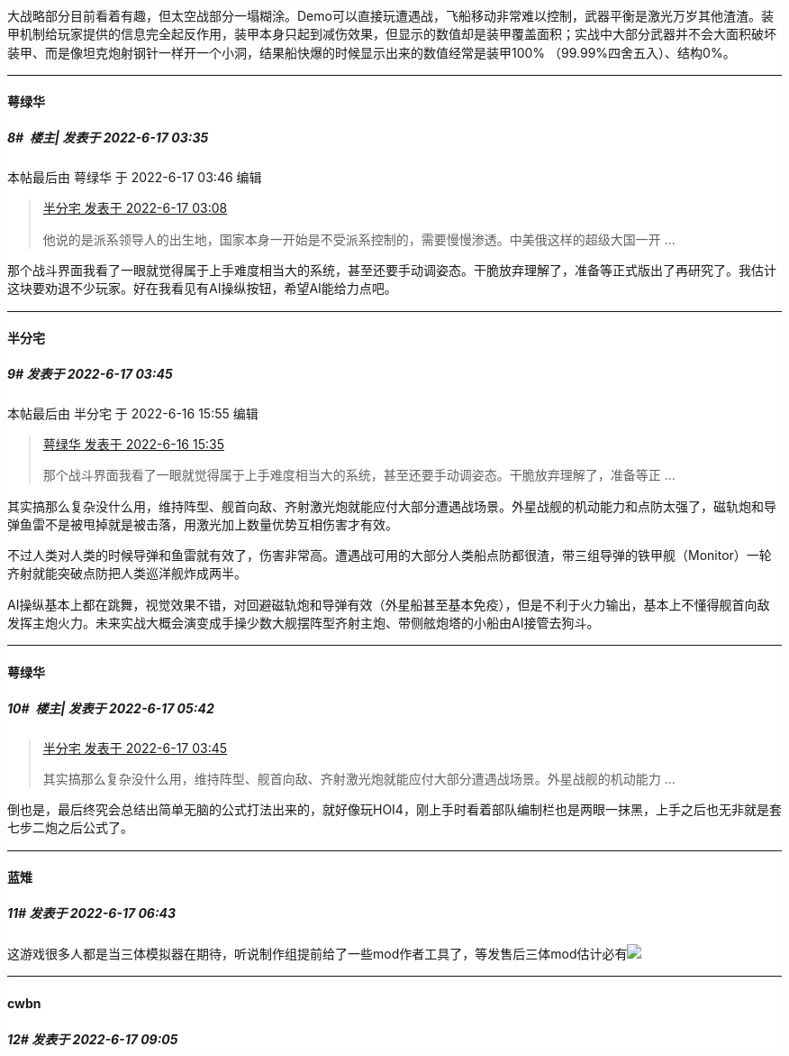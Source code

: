 大战略部分目前看着有趣，但太空战部分一塌糊涂。Demo可以直接玩遭遇战，飞船移动非常难以控制，武器平衡是激光万岁其他渣渣。装甲机制给玩家提供的信息完全起反作用，装甲本身只起到减伤效果，但显示的数值却是装甲覆盖面积；实战中大部分武器并不会大面积破坏装甲、而是像坦克炮射钢针一样开一个小洞，结果船快爆的时候显示出来的数值经常是装甲100% （99.99%四舍五入）、结构0%。

*****

####  萼绿华  
##### 8#         楼主| 发表于 2022-6-17 03:35

 本帖最后由 萼绿华 于 2022-6-17 03:46 编辑 
<blockquote><a href="httphttps://bbs.saraba1st.com/2b/forum.php?mod=redirect&amp;goto=findpost&amp;pid=56299446&amp;ptid=2076238" target="_blank">半分宅 发表于 2022-6-17 03:08</a>

他说的是派系领导人的出生地，国家本身一开始是不受派系控制的，需要慢慢渗透。中美俄这样的超级大国一开 ...</blockquote>
那个战斗界面我看了一眼就觉得属于上手难度相当大的系统，甚至还要手动调姿态。干脆放弃理解了，准备等正式版出了再研究了。我估计这块要劝退不少玩家。好在我看见有AI操纵按钮，希望AI能给力点吧。

*****

####  半分宅  
##### 9#       发表于 2022-6-17 03:45

 本帖最后由 半分宅 于 2022-6-16 15:55 编辑 
<blockquote><a href="httphttps://bbs.saraba1st.com/2b/forum.php?mod=redirect&amp;goto=findpost&amp;pid=56299497&amp;ptid=2076238" target="_blank">萼绿华 发表于 2022-6-16 15:35</a>

那个战斗界面我看了一眼就觉得属于上手难度相当大的系统，甚至还要手动调姿态。干脆放弃理解了，准备等正 ...</blockquote>
其实搞那么复杂没什么用，维持阵型、舰首向敌、齐射激光炮就能应付大部分遭遇战场景。外星战舰的机动能力和点防太强了，磁轨炮和导弹鱼雷不是被甩掉就是被击落，用激光加上数量优势互相伤害才有效。

不过人类对人类的时候导弹和鱼雷就有效了，伤害非常高。遭遇战可用的大部分人类船点防都很渣，带三组导弹的铁甲舰（Monitor）一轮齐射就能突破点防把人类巡洋舰炸成两半。

AI操纵基本上都在跳舞，视觉效果不错，对回避磁轨炮和导弹有效（外星船甚至基本免疫），但是不利于火力输出，基本上不懂得舰首向敌发挥主炮火力。未来实战大概会演变成手操少数大舰摆阵型齐射主炮、带侧舷炮塔的小船由AI接管去狗斗。

*****

####  萼绿华  
##### 10#         楼主| 发表于 2022-6-17 05:42

<blockquote><a href="httphttps://bbs.saraba1st.com/2b/forum.php?mod=redirect&amp;goto=findpost&amp;pid=56299508&amp;ptid=2076238" target="_blank">半分宅 发表于 2022-6-17 03:45</a>

其实搞那么复杂没什么用，维持阵型、舰首向敌、齐射激光炮就能应付大部分遭遇战场景。外星战舰的机动能力 ...</blockquote>
倒也是，最后终究会总结出简单无脑的公式打法出来的，就好像玩HOI4，刚上手时看着部队编制栏也是两眼一抹黑，上手之后也无非就是套七步二炮之后公式了。

*****

####  蓝雉  
##### 11#       发表于 2022-6-17 06:43

这游戏很多人都是当三体模拟器在期待，听说制作组提前给了一些mod作者工具了，等发售后三体mod估计必有<img src="https://static.saraba1st.com/image/smiley/face2017/037.png" referrerpolicy="no-referrer">

*****

####  cwbn  
##### 12#       发表于 2022-6-17 09:05

